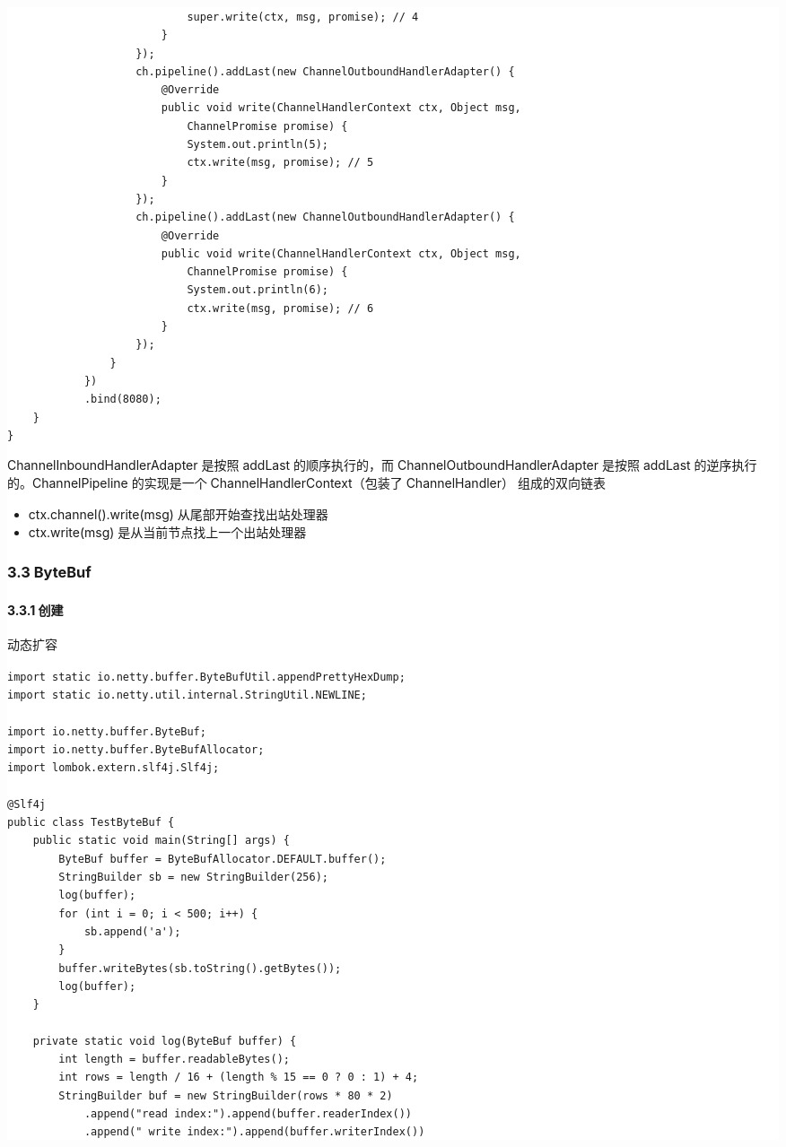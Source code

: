 ```
                            super.write(ctx, msg, promise); // 4
                        }
                    });
                    ch.pipeline().addLast(new ChannelOutboundHandlerAdapter() {
                        @Override
                        public void write(ChannelHandlerContext ctx, Object msg,
                            ChannelPromise promise) {
                            System.out.println(5);
                            ctx.write(msg, promise); // 5
                        }
                    });
                    ch.pipeline().addLast(new ChannelOutboundHandlerAdapter() {
                        @Override
                        public void write(ChannelHandlerContext ctx, Object msg,
                            ChannelPromise promise) {
                            System.out.println(6);
                            ctx.write(msg, promise); // 6
                        }
                    });
                }
            })
            .bind(8080);
    }
}
```

ChannelInboundHandlerAdapter 是按照 addLast 的顺序执行的，而 ChannelOutboundHandlerAdapter 是按照 addLast 的逆序执行的。ChannelPipeline 的实现是一个 ChannelHandlerContext（包装了 ChannelHandler） 组成的双向链表

- ctx.channel().write(msg) 从尾部开始查找出站处理器
- ctx.write(msg) 是从当前节点找上一个出站处理器

### 3.3 ByteBuf

#### 3.3.1 创建

动态扩容

```
import static io.netty.buffer.ByteBufUtil.appendPrettyHexDump;
import static io.netty.util.internal.StringUtil.NEWLINE;

import io.netty.buffer.ByteBuf;
import io.netty.buffer.ByteBufAllocator;
import lombok.extern.slf4j.Slf4j;

@Slf4j
public class TestByteBuf {
    public static void main(String[] args) {
        ByteBuf buffer = ByteBufAllocator.DEFAULT.buffer();
        StringBuilder sb = new StringBuilder(256);
        log(buffer);
        for (int i = 0; i < 500; i++) {
            sb.append('a');
        }
        buffer.writeBytes(sb.toString().getBytes());
        log(buffer);
    }

    private static void log(ByteBuf buffer) {
        int length = buffer.readableBytes();
        int rows = length / 16 + (length % 15 == 0 ? 0 : 1) + 4;
        StringBuilder buf = new StringBuilder(rows * 80 * 2)
            .append("read index:").append(buffer.readerIndex())
            .append(" write index:").append(buffer.writerIndex())
```